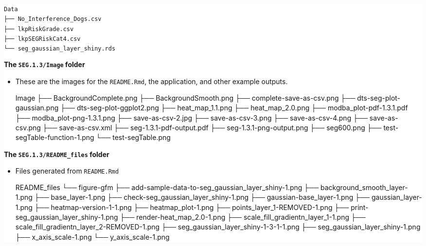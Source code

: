 

    Data
    ├── No_Interference_Dogs.csv
    ├── lkpRiskGrade.csv
    ├── lkpSEGRiskCat4.csv
    └── seg_gaussian_layer_shiny.rds

**The `SEG.1.3/Image` folder**

  - These are the images for the `README.Rmd`, the application, and
    other example outputs.



    Image
    ├── BackgroundComplete.png
    ├── BackgroundSmooth.png
    ├── complete-save-as-csv.png
    ├── dts-seg-plot-gaussian.png
    ├── dts-seg-plot-ggplot2.png
    ├── heat_map_1.1.png
    ├── heat_map_2.0.png
    ├── modba_plot-pdf-1.3.1.pdf
    ├── modba_plot-png-1.3.1.png
    ├── save-as-csv-2.jpg
    ├── save-as-csv-3.png
    ├── save-as-csv-4.png
    ├── save-as-csv.png
    ├── save-as-csv.xml
    ├── seg-1.3.1-pdf-output.pdf
    ├── seg-1.3.1-png-output.png
    ├── seg600.png
    ├── test-segTable-function-1.png
    └── test-segTable.png

**The `SEG.1.3/README_files` folder**

  - Files generated from `README.Rmd`



    README_files
    └── figure-gfm
        ├── add-sample-data-to-seg_gaussian_layer_shiny-1.png
        ├── background_smooth_layer-1.png
        ├── base_layer-1.png
        ├── check-seg_gaussian_layer_shiny-1.png
        ├── gaussian-base_layer-1.png
        ├── gaussian_layer-1.png
        ├── heatmap-version-1-1.png
        ├── heatmap_plot-1.png
        ├── points_layer_1-REMOVED-1.png
        ├── print-seg_gaussian_layer_shiny-1.png
        ├── render-heat_map_2.0-1.png
        ├── scale_fill_gradientn_layer_1-1.png
        ├── scale_fill_gradientn_layer_2-REMOVED-1.png
        ├── seg_gaussian_layer_shiny-1-3-1-1.png
        ├── seg_gaussian_layer_shiny-1.png
        ├── x_axis_scale-1.png
        └── y_axis_scale-1.png
